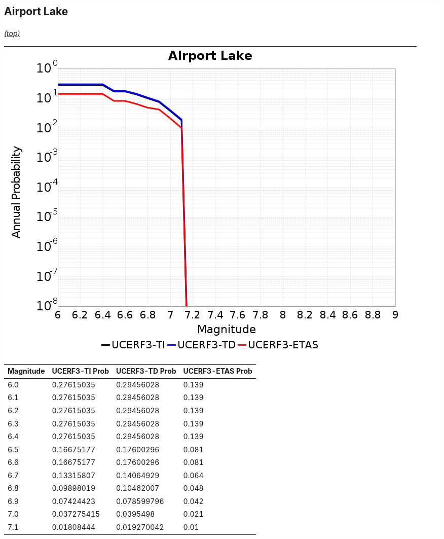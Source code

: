 
## Airport Lake
*[(top)](#table-of-contents)*

| ![MPD](Airport_Lake.png) |
|-----|

| Magnitude | UCERF3-TI Prob | UCERF3-TD Prob | UCERF3-ETAS Prob |
|-----|-----|-----|-----|
| 6.0 | 0.27615035 | 0.29456028 | 0.139 |
| 6.1 | 0.27615035 | 0.29456028 | 0.139 |
| 6.2 | 0.27615035 | 0.29456028 | 0.139 |
| 6.3 | 0.27615035 | 0.29456028 | 0.139 |
| 6.4 | 0.27615035 | 0.29456028 | 0.139 |
| 6.5 | 0.16675177 | 0.17600296 | 0.081 |
| 6.6 | 0.16675177 | 0.17600296 | 0.081 |
| 6.7 | 0.13315807 | 0.14064929 | 0.064 |
| 6.8 | 0.09898019 | 0.10462007 | 0.048 |
| 6.9 | 0.07424423 | 0.078599796 | 0.042 |
| 7.0 | 0.037275415 | 0.0395498 | 0.021 |
| 7.1 | 0.01808444 | 0.019270042 | 0.01 |
